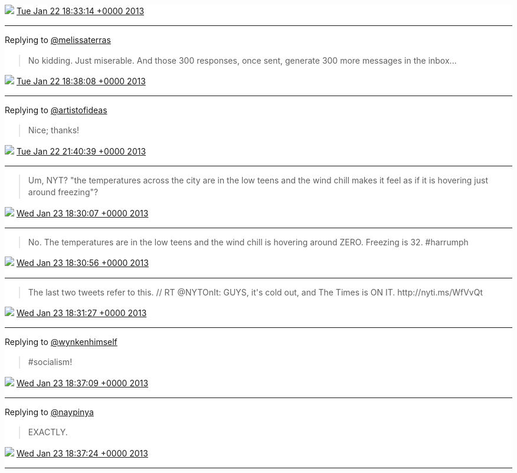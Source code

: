 <img src="../../media/tweet.ico" width="12" /> [Tue Jan 22 18:33:14 +0000 2013](https://twitter.com/kfitz/status/293788430889013248)

----

Replying to [@melissaterras](https://twitter.com/melissaterras/status/293789482069659648)

> No kidding\. Just miserable\. And those 300 responses, once sent, generate 300 more messages in the inbox\.\.\.

<img src="../../media/tweet.ico" width="12" /> [Tue Jan 22 18:38:08 +0000 2013](https://twitter.com/kfitz/status/293789662122737665)

----

Replying to [@artistofideas](https://twitter.com/artistofideas/status/293809903284400128)

> Nice; thanks\!

<img src="../../media/tweet.ico" width="12" /> [Tue Jan 22 21:40:39 +0000 2013](https://twitter.com/kfitz/status/293835595308998656)

----

> Um, NYT? "the temperatures across the city are in the low teens and the wind chill makes it feel as if it is hovering just around freezing"?

<img src="../../media/tweet.ico" width="12" /> [Wed Jan 23 18:30:07 +0000 2013](https://twitter.com/kfitz/status/294150031311773697)

----

> No\. The temperatures are in the low teens and the wind chill is hovering around ZERO\. Freezing is 32\. \#harrumph

<img src="../../media/tweet.ico" width="12" /> [Wed Jan 23 18:30:56 +0000 2013](https://twitter.com/kfitz/status/294150239743508480)

----

> The last two tweets refer to this\. // RT @NYTOnIt: GUYS, it's cold out, and The Times is ON IT\. http://nyti\.ms/WfVvQt

<img src="../../media/tweet.ico" width="12" /> [Wed Jan 23 18:31:27 +0000 2013](https://twitter.com/kfitz/status/294150364599570432)

----

Replying to [@wynkenhimself](https://twitter.com/wynkenhimself/status/294150438742278144)

> \#socialism\!

<img src="../../media/tweet.ico" width="12" /> [Wed Jan 23 18:37:09 +0000 2013](https://twitter.com/kfitz/status/294151803816267777)

----

Replying to [@naypinya](https://twitter.com/naypinya/status/294150699997089792)

> EXACTLY\.

<img src="../../media/tweet.ico" width="12" /> [Wed Jan 23 18:37:24 +0000 2013](https://twitter.com/kfitz/status/294151864579145728)

----
